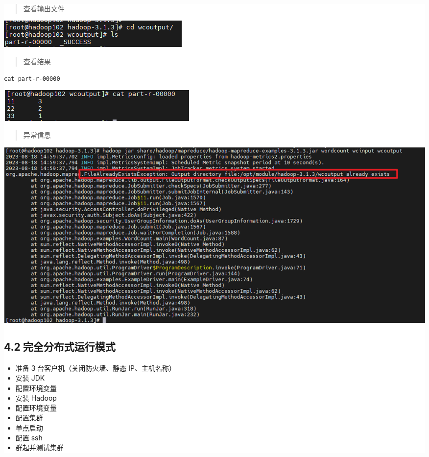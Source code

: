 > 查看输出文件

![image-20230818145607097](img.assets\image-20230818145607097.png)

> 查看结果

```shell
cat part-r-00000
```

![image-20230818150255320](img.assets\image-20230818150255320.png)

> 异常信息

![image-20230818150015167](img.assets\image-20230818150015167.png)



## 4.2 完全分布式运行模式

- 准备 3 台客户机（关闭防火墙、静态 IP、主机名称）
- 安装 JDK
- 配置环境变量
- 安装 Hadoop
- 配置环境变量
- 配置集群
- 单点启动
- 配置 ssh
- 群起并测试集群
